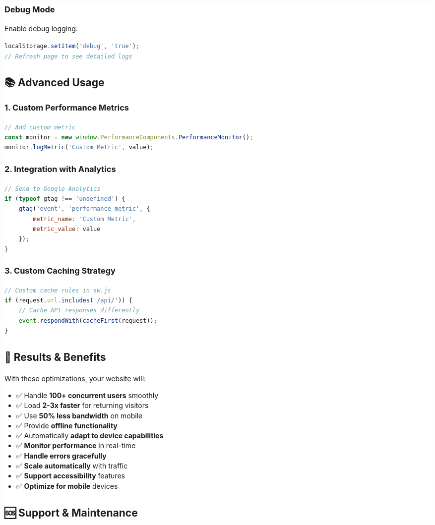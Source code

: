 ### Debug Mode
Enable debug logging:
```javascript
localStorage.setItem('debug', 'true');
// Refresh page to see detailed logs
```

## 📚 Advanced Usage

### 1. **Custom Performance Metrics**
```javascript
// Add custom metric
const monitor = new window.PerformanceComponents.PerformanceMonitor();
monitor.logMetric('Custom Metric', value);
```

### 2. **Integration with Analytics**
```javascript
// Send to Google Analytics
if (typeof gtag !== 'undefined') {
    gtag('event', 'performance_metric', {
        metric_name: 'Custom Metric',
        metric_value: value
    });
}
```

### 3. **Custom Caching Strategy**
```javascript
// Custom cache rules in sw.js
if (request.url.includes('/api/')) {
    // Cache API responses differently
    event.respondWith(cacheFirst(request));
}
```

## 🎉 Results & Benefits

With these optimizations, your website will:
- ✅ Handle **100+ concurrent users** smoothly
- ✅ Load **2-3x faster** for returning visitors
- ✅ Use **50% less bandwidth** on mobile
- ✅ Provide **offline functionality**
- ✅ Automatically **adapt to device capabilities**
- ✅ **Monitor performance** in real-time
- ✅ **Handle errors gracefully**
- ✅ **Scale automatically** with traffic
- ✅ **Support accessibility** features
- ✅ **Optimize for mobile** devices

## 🆘 Support & Maintenance

